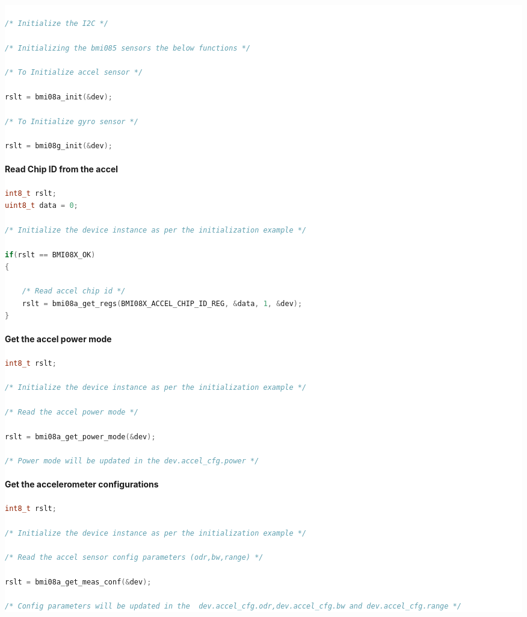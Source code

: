 ```c

/* Initialize the I2C */

/* Initializing the bmi085 sensors the below functions */

/* To Initialize accel sensor */

rslt = bmi08a_init(&dev);

/* To Initialize gyro sensor */

rslt = bmi08g_init(&dev);
```

#### Read Chip ID from the accel

```c
int8_t rslt;
uint8_t data = 0;

/* Initialize the device instance as per the initialization example */

if(rslt == BMI08X_OK) 
{

    /* Read accel chip id */
    rslt = bmi08a_get_regs(BMI08X_ACCEL_CHIP_ID_REG, &data, 1, &dev);
}
```

#### Get the accel power mode

```c
int8_t rslt;

/* Initialize the device instance as per the initialization example */

/* Read the accel power mode */

rslt = bmi08a_get_power_mode(&dev);

/* Power mode will be updated in the dev.accel_cfg.power */
```

#### Get the accelerometer configurations

```c
int8_t rslt;

/* Initialize the device instance as per the initialization example */

/* Read the accel sensor config parameters (odr,bw,range) */

rslt = bmi08a_get_meas_conf(&dev);

/* Config parameters will be updated in the  dev.accel_cfg.odr,dev.accel_cfg.bw and dev.accel_cfg.range */
```
